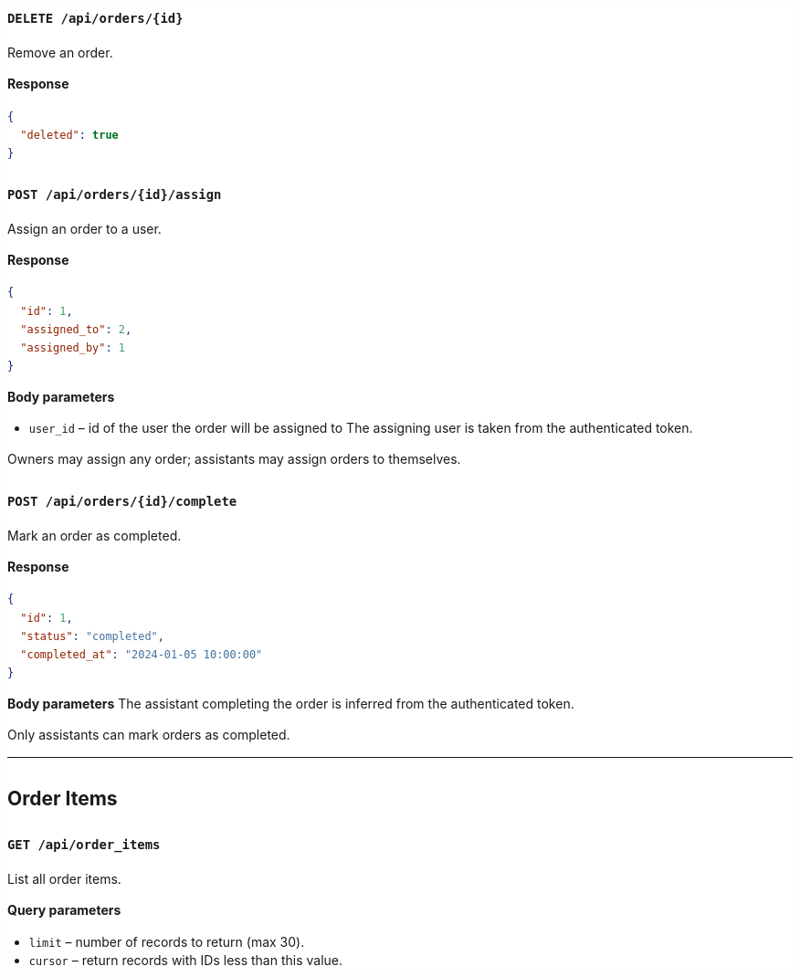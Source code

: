 ### `DELETE /api/orders/{id}`
Remove an order.

**Response**
```json
{
  "deleted": true
}
```

### `POST /api/orders/{id}/assign`
Assign an order to a user.

**Response**
```json
{
  "id": 1,
  "assigned_to": 2,
  "assigned_by": 1
}
```

**Body parameters**
- `user_id` – id of the user the order will be assigned to
The assigning user is taken from the authenticated token.

Owners may assign any order; assistants may assign orders to themselves.

### `POST /api/orders/{id}/complete`
Mark an order as completed.

**Response**
```json
{
  "id": 1,
  "status": "completed",
  "completed_at": "2024-01-05 10:00:00"
}
```

**Body parameters**
The assistant completing the order is inferred from the authenticated token.

Only assistants can mark orders as completed.

---

## Order Items

### `GET /api/order_items`
List all order items.

**Query parameters**
- `limit` – number of records to return (max 30).
- `cursor` – return records with IDs less than this value.
